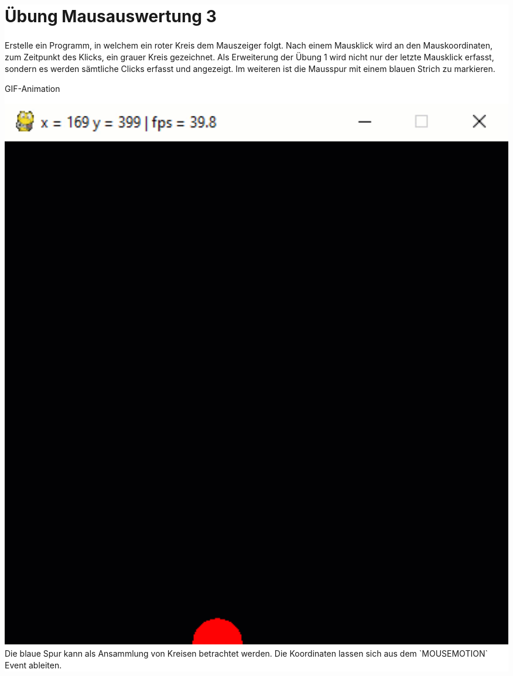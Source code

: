 # Übung Mausauswertung 3

Erstelle ein Programm, in welchem ein roter Kreis dem Mauszeiger folgt.
Nach einem Mausklick wird an den Mauskoordinaten, zum Zeitpunkt des Klicks, ein grauer Kreis gezeichnet.
Als Erweiterung der Übung 1 wird nicht nur der letzte Mausklick erfasst, sondern es werden sämtliche 
Clicks erfasst und angezeigt. Im weiteren ist die Mausspur mit einem blauen Strich zu markieren.

GIF-Animation 
<div class='hint'>
    <img src="camtasia/camtasia.gif" width="100%">
</div>

<div class='hint'>
    Die blaue Spur kann als Ansammlung von Kreisen betrachtet werden. Die Koordinaten lassen sich 
    aus dem `MOUSEMOTION` Event ableiten.
</div>
